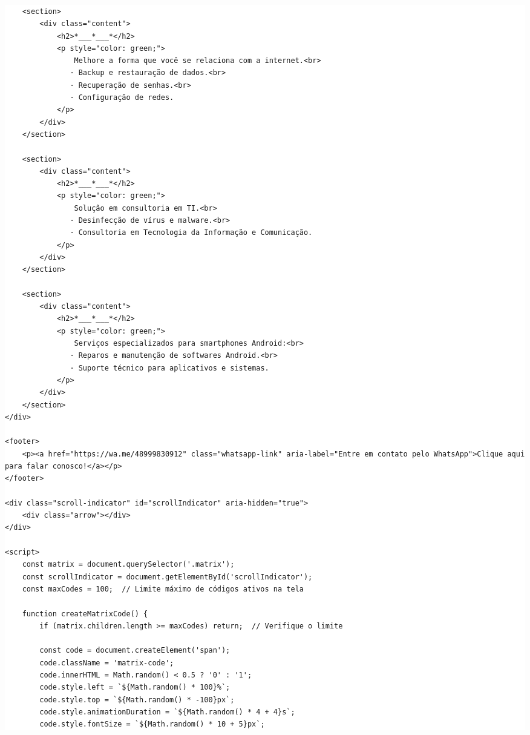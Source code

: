         <section>
            <div class="content">
                <h2>*___*___*</h2>
                <p style="color: green;">
                    Melhore a forma que você se relaciona com a internet.<br>
                   · Backup e restauração de dados.<br>
                   · Recuperação de senhas.<br>
                   · Configuração de redes.
                </p>
            </div>
        </section>

        <section>
            <div class="content">
                <h2>*___*___*</h2>
                <p style="color: green;">
                    Solução em consultoria em TI.<br>
                   · Desinfecção de vírus e malware.<br>
                   · Consultoria em Tecnologia da Informação e Comunicação.
                </p>
            </div>
        </section>

        <section>
            <div class="content">
                <h2>*___*___*</h2>
                <p style="color: green;">
                    Serviços especializados para smartphones Android:<br>
                   · Reparos e manutenção de softwares Android.<br>
                   · Suporte técnico para aplicativos e sistemas.
                </p>
            </div>
        </section>
    </div>

    <footer>
        <p><a href="https://wa.me/48999830912" class="whatsapp-link" aria-label="Entre em contato pelo WhatsApp">Clique aqui para falar conosco!</a></p>
    </footer>

    <div class="scroll-indicator" id="scrollIndicator" aria-hidden="true">
        <div class="arrow"></div>
    </div>

    <script>
        const matrix = document.querySelector('.matrix');
        const scrollIndicator = document.getElementById('scrollIndicator');
        const maxCodes = 100;  // Limite máximo de códigos ativos na tela

        function createMatrixCode() {
            if (matrix.children.length >= maxCodes) return;  // Verifique o limite

            const code = document.createElement('span');
            code.className = 'matrix-code';
            code.innerHTML = Math.random() < 0.5 ? '0' : '1';
            code.style.left = `${Math.random() * 100}%`;
            code.style.top = `${Math.random() * -100}px`;
            code.style.animationDuration = `${Math.random() * 4 + 4}s`;
            code.style.fontSize = `${Math.random() * 10 + 5}px`;
